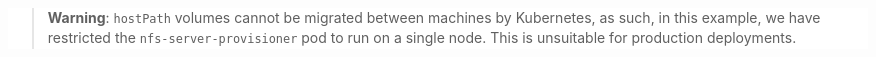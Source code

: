 
> **Warning**: `hostPath` volumes cannot be migrated between machines by Kubernetes, as such,
in this example, we have restricted the `nfs-server-provisioner` pod to run on a single node. This
is unsuitable for production deployments.
